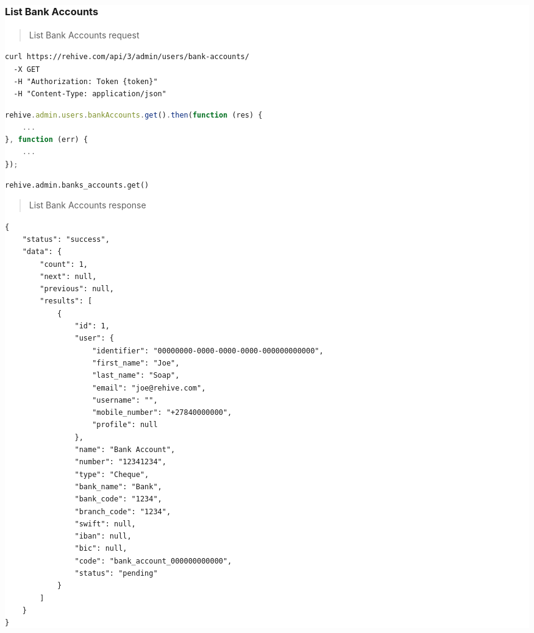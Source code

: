 ### List Bank Accounts

> List Bank Accounts request

```shell
curl https://rehive.com/api/3/admin/users/bank-accounts/
  -X GET
  -H "Authorization: Token {token}"
  -H "Content-Type: application/json"
```

```javascript
rehive.admin.users.bankAccounts.get().then(function (res) {
    ...
}, function (err) {
    ...
});
```

```python
rehive.admin.banks_accounts.get()
```

> List Bank Accounts response

```shell
{
    "status": "success",
    "data": {
        "count": 1,
        "next": null,
        "previous": null,
        "results": [
            {
                "id": 1,
                "user": {
                    "identifier": "00000000-0000-0000-0000-000000000000",
                    "first_name": "Joe",
                    "last_name": "Soap",
                    "email": "joe@rehive.com",
                    "username": "",
                    "mobile_number": "+27840000000",
                    "profile": null
                },
                "name": "Bank Account",
                "number": "12341234",
                "type": "Cheque",
                "bank_name": "Bank",
                "bank_code": "1234",
                "branch_code": "1234",
                "swift": null,
                "iban": null,
                "bic": null,
                "code": "bank_account_000000000000",
                "status": "pending"
            }
        ]
    }
}
```
